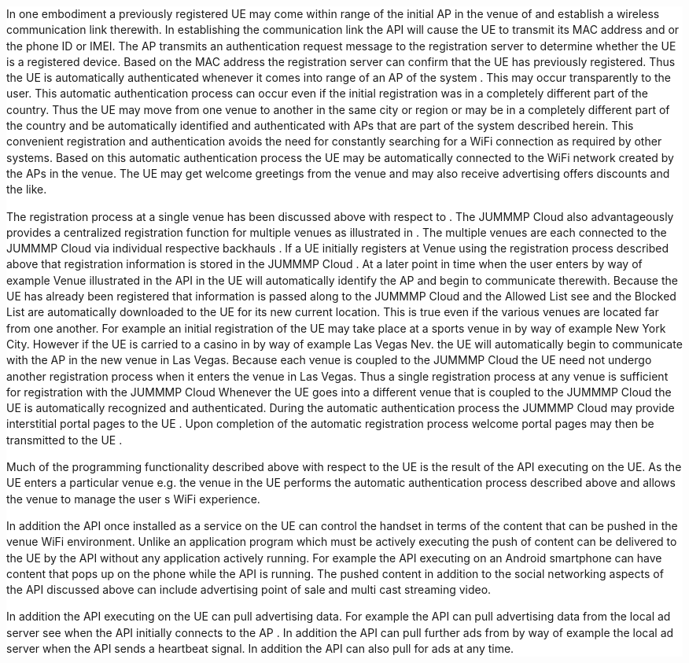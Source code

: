 In one embodiment a previously registered UE may come within range of the initial AP in the venue of and establish a wireless communication link therewith. In establishing the communication link the API will cause the UE to transmit its MAC address and or the phone ID or IMEI. The AP transmits an authentication request message to the registration server to determine whether the UE is a registered device. Based on the MAC address the registration server can confirm that the UE has previously registered. Thus the UE is automatically authenticated whenever it comes into range of an AP of the system . This may occur transparently to the user. This automatic authentication process can occur even if the initial registration was in a completely different part of the country. Thus the UE may move from one venue to another in the same city or region or may be in a completely different part of the country and be automatically identified and authenticated with APs that are part of the system described herein. This convenient registration and authentication avoids the need for constantly searching for a WiFi connection as required by other systems. Based on this automatic authentication process the UE may be automatically connected to the WiFi network created by the APs in the venue. The UE may get welcome greetings from the venue and may also receive advertising offers discounts and the like.

The registration process at a single venue has been discussed above with respect to . The JUMMMP Cloud also advantageously provides a centralized registration function for multiple venues as illustrated in . The multiple venues are each connected to the JUMMMP Cloud via individual respective backhauls . If a UE initially registers at Venue using the registration process described above that registration information is stored in the JUMMMP Cloud . At a later point in time when the user enters by way of example Venue illustrated in the API in the UE will automatically identify the AP and begin to communicate therewith. Because the UE has already been registered that information is passed along to the JUMMMP Cloud and the Allowed List see and the Blocked List are automatically downloaded to the UE for its new current location. This is true even if the various venues are located far from one another. For example an initial registration of the UE may take place at a sports venue in by way of example New York City. However if the UE is carried to a casino in by way of example Las Vegas Nev. the UE will automatically begin to communicate with the AP in the new venue in Las Vegas. Because each venue is coupled to the JUMMMP Cloud the UE need not undergo another registration process when it enters the venue in Las Vegas. Thus a single registration process at any venue is sufficient for registration with the JUMMMP Cloud Whenever the UE goes into a different venue that is coupled to the JUMMMP Cloud the UE is automatically recognized and authenticated. During the automatic authentication process the JUMMMP Cloud may provide interstitial portal pages to the UE . Upon completion of the automatic registration process welcome portal pages may then be transmitted to the UE .

Much of the programming functionality described above with respect to the UE is the result of the API executing on the UE. As the UE enters a particular venue e.g. the venue in the UE performs the automatic authentication process described above and allows the venue to manage the user s WiFi experience.

In addition the API once installed as a service on the UE can control the handset in terms of the content that can be pushed in the venue WiFi environment. Unlike an application program which must be actively executing the push of content can be delivered to the UE by the API without any application actively running. For example the API executing on an Android smartphone can have content that pops up on the phone while the API is running. The pushed content in addition to the social networking aspects of the API discussed above can include advertising point of sale and multi cast streaming video.

In addition the API executing on the UE can pull advertising data. For example the API can pull advertising data from the local ad server see when the API initially connects to the AP . In addition the API can pull further ads from by way of example the local ad server when the API sends a heartbeat signal. In addition the API can also pull for ads at any time.

